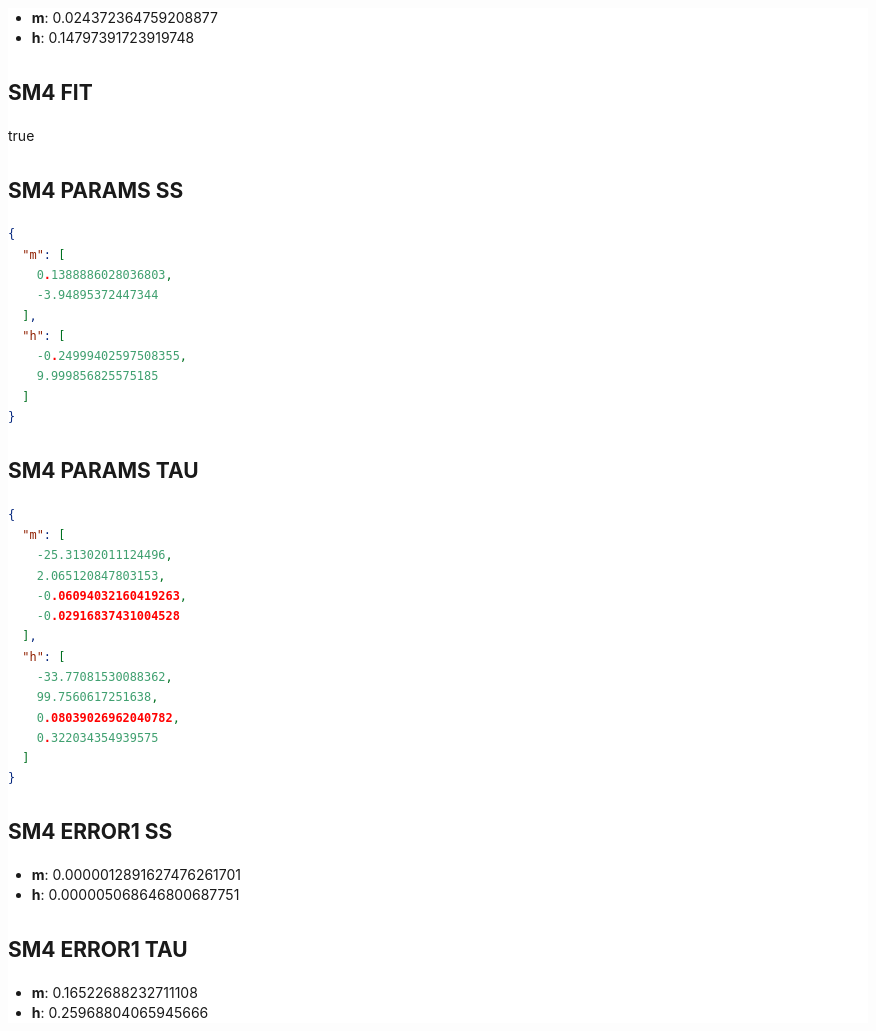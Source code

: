 - **m**: 0.024372364759208877
- **h**: 0.14797391723919748

## SM4 FIT

true

## SM4 PARAMS SS

```json
{
  "m": [
    0.1388886028036803,
    -3.94895372447344
  ],
  "h": [
    -0.24999402597508355,
    9.999856825575185
  ]
}
```

## SM4 PARAMS TAU

```json
{
  "m": [
    -25.31302011124496,
    2.065120847803153,
    -0.06094032160419263,
    -0.02916837431004528
  ],
  "h": [
    -33.77081530088362,
    99.7560617251638,
    0.08039026962040782,
    0.322034354939575
  ]
}
```

## SM4 ERROR1 SS

- **m**: 0.0000012891627476261701
- **h**: 0.000005068646800687751

## SM4 ERROR1 TAU

- **m**: 0.16522688232711108
- **h**: 0.25968804065945666
